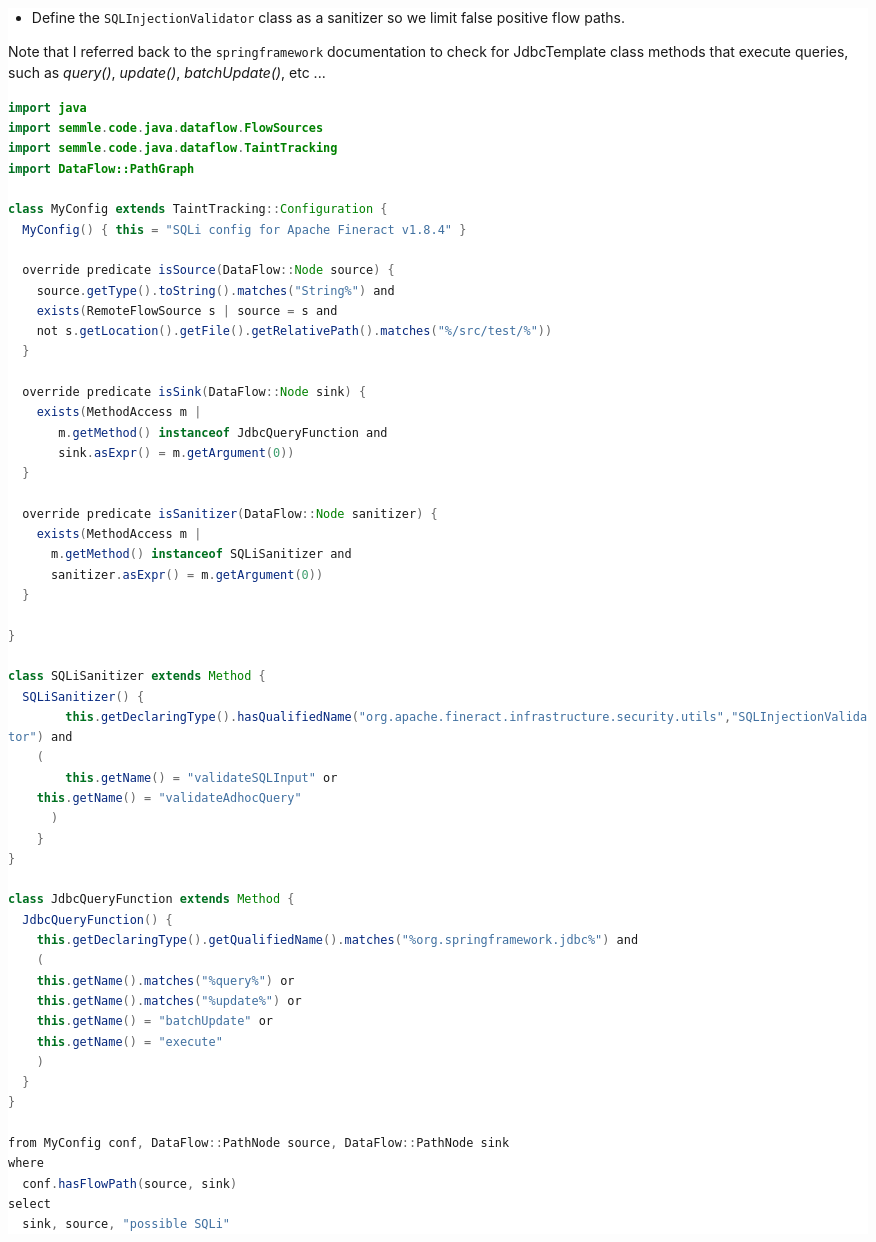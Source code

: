 - Define the `SQLInjectionValidator` class as a sanitizer so we limit false positive flow paths.

Note that I referred back to the `springframework` documentation to check for JdbcTemplate class methods that execute queries, such as *query()*, *update()*, *batchUpdate()*, etc ...

```java
import java
import semmle.code.java.dataflow.FlowSources
import semmle.code.java.dataflow.TaintTracking
import DataFlow::PathGraph

class MyConfig extends TaintTracking::Configuration { 
  MyConfig() { this = "SQLi config for Apache Fineract v1.8.4" }

  override predicate isSource(DataFlow::Node source) {
    source.getType().toString().matches("String%") and
    exists(RemoteFlowSource s | source = s and
    not s.getLocation().getFile().getRelativePath().matches("%/src/test/%"))
  }

  override predicate isSink(DataFlow::Node sink) {
    exists(MethodAccess m | 
       m.getMethod() instanceof JdbcQueryFunction and 
       sink.asExpr() = m.getArgument(0))
  }
      
  override predicate isSanitizer(DataFlow::Node sanitizer) { 
    exists(MethodAccess m | 
      m.getMethod() instanceof SQLiSanitizer and 
      sanitizer.asExpr() = m.getArgument(0))
  }

}

class SQLiSanitizer extends Method { 
  SQLiSanitizer() { 
		this.getDeclaringType().hasQualifiedName("org.apache.fineract.infrastructure.security.utils","SQLInjectionValidator") and 
    (
		this.getName() = "validateSQLInput" or 
    this.getName() = "validateAdhocQuery"
	  )
	}
}

class JdbcQueryFunction extends Method { 
  JdbcQueryFunction() { 
    this.getDeclaringType().getQualifiedName().matches("%org.springframework.jdbc%") and
    (
    this.getName().matches("%query%") or 
    this.getName().matches("%update%") or
    this.getName() = "batchUpdate" or 
    this.getName() = "execute"
    )
  }
}

from MyConfig conf, DataFlow::PathNode source, DataFlow::PathNode sink
where
  conf.hasFlowPath(source, sink)
select 
  sink, source, "possible SQLi"
```
